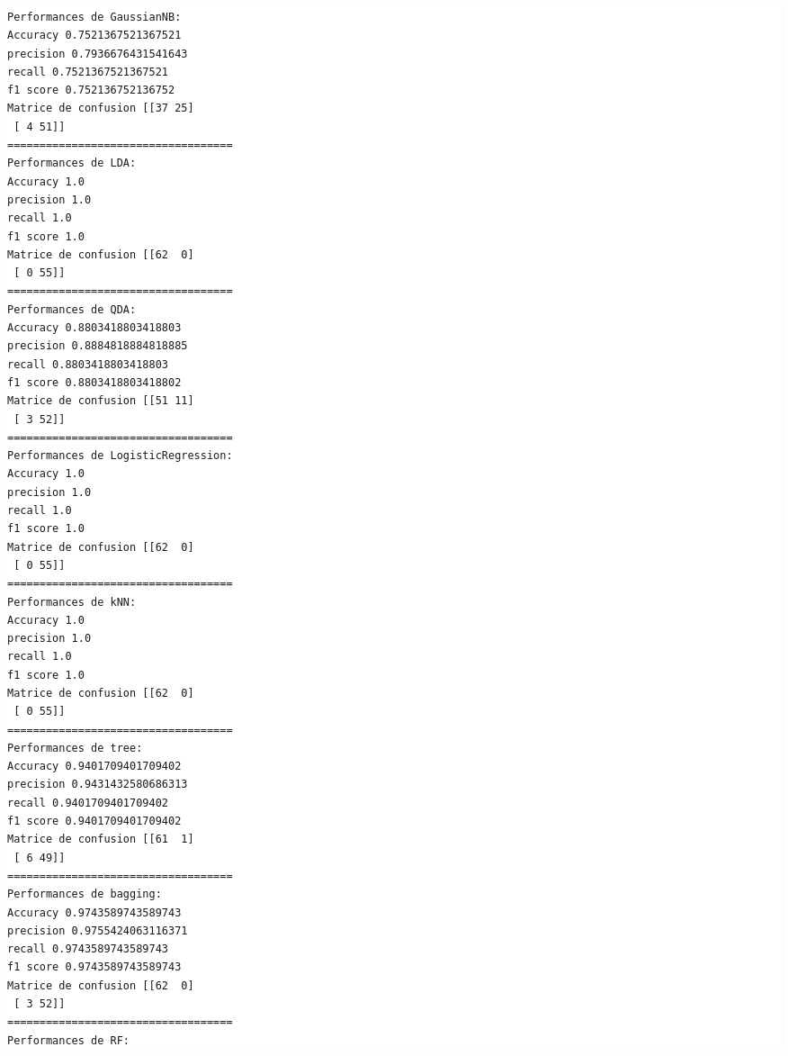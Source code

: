     Performances de GaussianNB: 
    Accuracy 0.7521367521367521
    precision 0.7936676431541643
    recall 0.7521367521367521
    f1 score 0.752136752136752
    Matrice de confusion [[37 25]
     [ 4 51]]
    ===================================
    Performances de LDA: 
    Accuracy 1.0
    precision 1.0
    recall 1.0
    f1 score 1.0
    Matrice de confusion [[62  0]
     [ 0 55]]
    ===================================
    Performances de QDA: 
    Accuracy 0.8803418803418803
    precision 0.8884818884818885
    recall 0.8803418803418803
    f1 score 0.8803418803418802
    Matrice de confusion [[51 11]
     [ 3 52]]
    ===================================
    Performances de LogisticRegression: 
    Accuracy 1.0
    precision 1.0
    recall 1.0
    f1 score 1.0
    Matrice de confusion [[62  0]
     [ 0 55]]
    ===================================
    Performances de kNN: 
    Accuracy 1.0
    precision 1.0
    recall 1.0
    f1 score 1.0
    Matrice de confusion [[62  0]
     [ 0 55]]
    ===================================
    Performances de tree: 
    Accuracy 0.9401709401709402
    precision 0.9431432580686313
    recall 0.9401709401709402
    f1 score 0.9401709401709402
    Matrice de confusion [[61  1]
     [ 6 49]]
    ===================================
    Performances de bagging: 
    Accuracy 0.9743589743589743
    precision 0.9755424063116371
    recall 0.9743589743589743
    f1 score 0.9743589743589743
    Matrice de confusion [[62  0]
     [ 3 52]]
    ===================================
    Performances de RF: 
